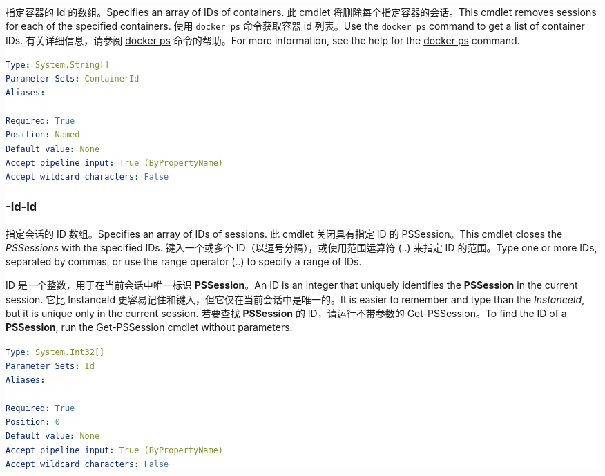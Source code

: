 <span data-ttu-id="4d87a-150">指定容器的 Id 的数组。</span><span class="sxs-lookup"><span data-stu-id="4d87a-150">Specifies an array of IDs of containers.</span></span> <span data-ttu-id="4d87a-151">此 cmdlet 将删除每个指定容器的会话。</span><span class="sxs-lookup"><span data-stu-id="4d87a-151">This cmdlet removes sessions for each of the specified containers.</span></span> <span data-ttu-id="4d87a-152">使用 `docker ps` 命令获取容器 id 列表。</span><span class="sxs-lookup"><span data-stu-id="4d87a-152">Use the `docker ps` command to get a list of container IDs.</span></span> <span data-ttu-id="4d87a-153">有关详细信息，请参阅 [docker ps](https://docs.docker.com/engine/reference/commandline/ps/) 命令的帮助。</span><span class="sxs-lookup"><span data-stu-id="4d87a-153">For more information, see the help for the [docker ps](https://docs.docker.com/engine/reference/commandline/ps/) command.</span></span>

```yaml
Type: System.String[]
Parameter Sets: ContainerId
Aliases:

Required: True
Position: Named
Default value: None
Accept pipeline input: True (ByPropertyName)
Accept wildcard characters: False
```

### <span data-ttu-id="4d87a-154">-Id</span><span class="sxs-lookup"><span data-stu-id="4d87a-154">-Id</span></span>

<span data-ttu-id="4d87a-155">指定会话的 ID 数组。</span><span class="sxs-lookup"><span data-stu-id="4d87a-155">Specifies an array of IDs of sessions.</span></span>
<span data-ttu-id="4d87a-156">此 cmdlet 关闭具有指定 ID 的 PSSession。</span><span class="sxs-lookup"><span data-stu-id="4d87a-156">This cmdlet closes the *PSSessions* with the specified IDs.</span></span>
<span data-ttu-id="4d87a-157">键入一个或多个 ID（以逗号分隔），或使用范围运算符 (..) 来指定 ID 的范围。</span><span class="sxs-lookup"><span data-stu-id="4d87a-157">Type one or more IDs, separated by commas, or use the range operator (..) to specify a range of IDs.</span></span>

<span data-ttu-id="4d87a-158">ID 是一个整数，用于在当前会话中唯一标识 **PSSession**。</span><span class="sxs-lookup"><span data-stu-id="4d87a-158">An ID is an integer that uniquely identifies the **PSSession** in the current session.</span></span>
<span data-ttu-id="4d87a-159">它比 InstanceId 更容易记住和键入，但它仅在当前会话中是唯一的。</span><span class="sxs-lookup"><span data-stu-id="4d87a-159">It is easier to remember and type than the *InstanceId*, but it is unique only in the current session.</span></span>
<span data-ttu-id="4d87a-160">若要查找 **PSSession** 的 ID，请运行不带参数的 Get-PSSession。</span><span class="sxs-lookup"><span data-stu-id="4d87a-160">To find the ID of a **PSSession**, run the Get-PSSession cmdlet without parameters.</span></span>

```yaml
Type: System.Int32[]
Parameter Sets: Id
Aliases:

Required: True
Position: 0
Default value: None
Accept pipeline input: True (ByPropertyName)
Accept wildcard characters: False
```
